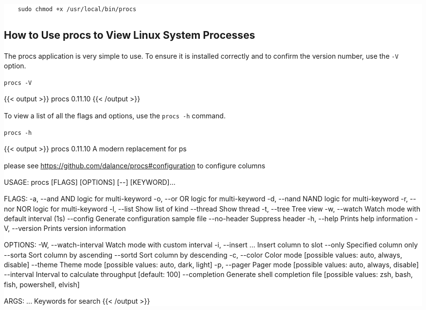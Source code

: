         sudo chmod +x /usr/local/bin/procs

## How to Use procs to View Linux System Processes

The procs application is very simple to use. To ensure it is installed correctly and to confirm the version number, use the `-V` option.

    procs -V

{{< output >}}
procs 0.11.10
{{< /output >}}

To view a list of all the flags and options, use the `procs -h` command.

    procs -h

{{< output >}}
procs 0.11.10
A modern replacement for ps

please see https://github.com/dalance/procs#configuration to configure columns

USAGE:
    procs [FLAGS] [OPTIONS] [--] [KEYWORD]...

FLAGS:
    -a, --and          AND  logic for multi-keyword
    -o, --or           OR   logic for multi-keyword
    -d, --nand         NAND logic for multi-keyword
    -r, --nor          NOR  logic for multi-keyword
    -l, --list         Show list of kind
        --thread       Show thread
    -t, --tree         Tree view
    -w, --watch        Watch mode with default interval (1s)
        --config       Generate configuration sample file
        --no-header    Suppress header
    -h, --help         Prints help information
    -V, --version      Prints version information

OPTIONS:
    -W, --watch-interval <second>    Watch mode with custom interval
    -i, --insert <kind>...           Insert column to slot
        --only <kind>                Specified column only
        --sorta <kind>               Sort column by ascending
        --sortd <kind>               Sort column by descending
    -c, --color <color>              Color mode [possible values: auto, always, disable]
        --theme <theme>              Theme mode [possible values: auto, dark, light]
    -p, --pager <pager>              Pager mode [possible values: auto, always, disable]
        --interval <millisec>        Interval to calculate throughput [default: 100]
        --completion <shell>         Generate shell completion file [possible values: zsh, bash,
                                     fish, powershell, elvish]

ARGS:
    <KEYWORD>...    Keywords for search
{{< /output >}}
